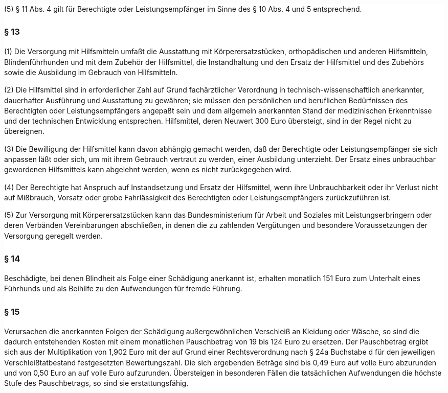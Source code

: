 (5) § 11 Abs. 4 gilt für Berechtigte oder Leistungsempfänger im Sinne
des § 10 Abs. 4 und 5 entsprechend.


### § 13

(1) Die Versorgung mit Hilfsmitteln umfaßt die Ausstattung mit
Körperersatzstücken, orthopädischen und anderen Hilfsmitteln,
Blindenführhunden und mit dem Zubehör der Hilfsmittel, die
Instandhaltung und den Ersatz der Hilfsmittel und des Zubehörs sowie
die Ausbildung im Gebrauch von Hilfsmitteln.

(2) Die Hilfsmittel sind in erforderlicher Zahl auf Grund
fachärztlicher Verordnung in technisch-wissenschaftlich anerkannter,
dauerhafter Ausführung und Ausstattung zu gewähren; sie müssen den
persönlichen und beruflichen Bedürfnissen des Berechtigten oder
Leistungsempfängers angepaßt sein und dem allgemein anerkannten Stand
der medizinischen Erkenntnisse und der technischen Entwicklung
entsprechen. Hilfsmittel, deren Neuwert 300 Euro übersteigt, sind in
der Regel nicht zu übereignen.

(3) Die Bewilligung der Hilfsmittel kann davon abhängig gemacht
werden, daß der Berechtigte oder Leistungsempfänger sie sich anpassen
läßt oder sich, um mit ihrem Gebrauch vertraut zu werden, einer
Ausbildung unterzieht. Der Ersatz eines unbrauchbar gewordenen
Hilfsmittels kann abgelehnt werden, wenn es nicht zurückgegeben wird.

(4) Der Berechtigte hat Anspruch auf Instandsetzung und Ersatz der
Hilfsmittel, wenn ihre Unbrauchbarkeit oder ihr Verlust nicht auf
Mißbrauch, Vorsatz oder grobe Fahrlässigkeit des Berechtigten oder
Leistungsempfängers zurückzuführen ist.

(5) Zur Versorgung mit Körperersatzstücken kann das Bundesministerium
für Arbeit und Soziales mit Leistungserbringern oder deren Verbänden
Vereinbarungen abschließen, in denen die zu zahlenden Vergütungen und
besondere Voraussetzungen der Versorgung geregelt werden.


### § 14

Beschädigte, bei denen Blindheit als Folge einer Schädigung anerkannt
ist, erhalten monatlich 151 Euro zum Unterhalt eines Führhunds und als
Beihilfe zu den Aufwendungen für fremde Führung.


### § 15

Verursachen die anerkannten Folgen der Schädigung außergewöhnlichen
Verschleiß an Kleidung oder Wäsche, so sind die dadurch entstehenden
Kosten mit einem monatlichen Pauschbetrag von 19 bis 124 Euro zu
ersetzen. Der Pauschbetrag ergibt sich aus der Multiplikation von
1,902 Euro mit der auf Grund einer Rechtsverordnung nach § 24a
Buchstabe d für den jeweiligen Verschleißtatbestand festgesetzten
Bewertungszahl. Die sich ergebenden Beträge sind bis 0,49 Euro auf
volle Euro abzurunden und von 0,50 Euro an auf volle Euro aufzurunden.
Übersteigen in besonderen Fällen die tatsächlichen Aufwendungen die
höchste Stufe des Pauschbetrags, so sind sie erstattungsfähig.
